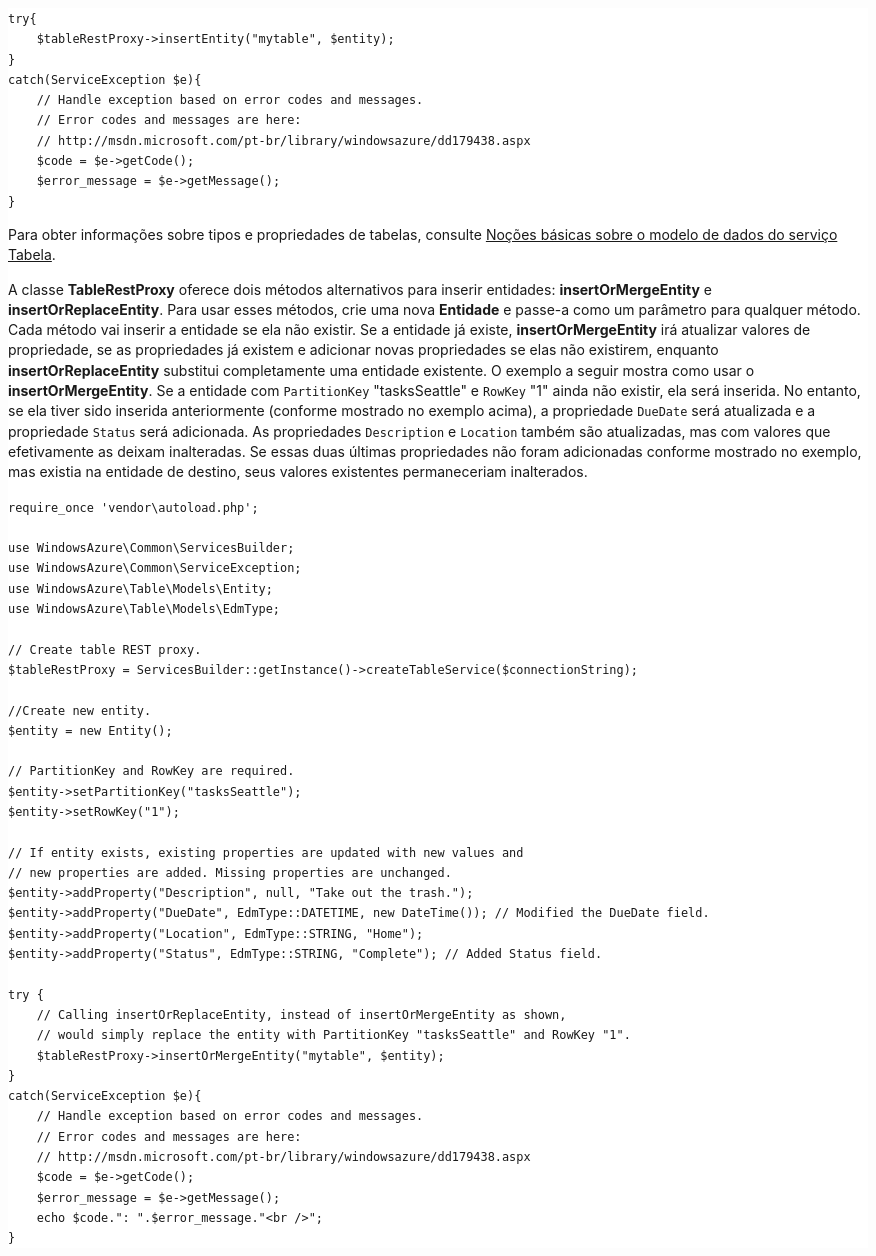 	try{
		$tableRestProxy->insertEntity("mytable", $entity);
	}
	catch(ServiceException $e){
		// Handle exception based on error codes and messages.
		// Error codes and messages are here: 
		// http://msdn.microsoft.com/pt-br/library/windowsazure/dd179438.aspx
		$code = $e->getCode();
		$error_message = $e->getMessage();
	}

Para obter informações sobre tipos e propriedades de tabelas, consulte [Noções básicas sobre o modelo de dados do serviço Tabela][table-data-model].

A classe **TableRestProxy** oferece dois métodos alternativos para inserir entidades: **insertOrMergeEntity** e **insertOrReplaceEntity**. Para usar esses métodos, crie uma nova **Entidade** e passe-a como um parâmetro para qualquer método. Cada método vai inserir a entidade se ela não existir. Se a entidade já existe, **insertOrMergeEntity** irá atualizar valores de propriedade, se as propriedades já existem e adicionar novas propriedades se elas não existirem, enquanto **insertOrReplaceEntity** substitui completamente uma entidade existente. O exemplo a seguir mostra como usar o **insertOrMergeEntity**. Se a entidade com  `PartitionKey` "tasksSeattle" e  `RowKey` "1" ainda não existir, ela será inserida. No entanto, se ela tiver sido inserida anteriormente (conforme mostrado no exemplo acima), a propriedade  `DueDate` será atualizada e a propriedade  `Status` será adicionada. As propriedades  `Description` e  `Location` também são atualizadas, mas com valores que efetivamente as deixam inalteradas. Se essas duas últimas propriedades não foram adicionadas conforme mostrado no exemplo, mas existia na entidade de destino, seus valores existentes permaneceriam inalterados.

	require_once 'vendor\autoload.php';

	use WindowsAzure\Common\ServicesBuilder;
	use WindowsAzure\Common\ServiceException;
	use WindowsAzure\Table\Models\Entity;
	use WindowsAzure\Table\Models\EdmType;

	// Create table REST proxy.
	$tableRestProxy = ServicesBuilder::getInstance()->createTableService($connectionString);
	
	//Create new entity.
	$entity = new Entity();
	
	// PartitionKey and RowKey are required.
	$entity->setPartitionKey("tasksSeattle");
	$entity->setRowKey("1");
	
	// If entity exists, existing properties are updated with new values and
	// new properties are added. Missing properties are unchanged.
	$entity->addProperty("Description", null, "Take out the trash.");
	$entity->addProperty("DueDate", EdmType::DATETIME, new DateTime()); // Modified the DueDate field.
	$entity->addProperty("Location", EdmType::STRING, "Home");
	$entity->addProperty("Status", EdmType::STRING, "Complete"); // Added Status field.
	
	try	{
		// Calling insertOrReplaceEntity, instead of insertOrMergeEntity as shown,
		// would simply replace the entity with PartitionKey "tasksSeattle" and RowKey "1".
		$tableRestProxy->insertOrMergeEntity("mytable", $entity);
	}
	catch(ServiceException $e){
		// Handle exception based on error codes and messages.
		// Error codes and messages are here: 
		// http://msdn.microsoft.com/pt-br/library/windowsazure/dd179438.aspx
		$code = $e->getCode();
		$error_message = $e->getMessage();
		echo $code.": ".$error_message."<br />";
	}
	   

[download]: http://go.microsoft.com/fwlink/?LinkID=252473
[Armazenando e acessando dados no Azure]: http://msdn.microsoft.com/pt-br/library/windowsazure/gg433040.aspx
[require_once]: http://php.net/require_once
[table-service-timeouts]: http://msdn.microsoft.com/pt-br/library/windowsazure/dd894042.aspx
[table-data-model]: http://msdn.microsoft.com/pt-br/library/windowsazure/dd179338.aspx
[filters]: http://msdn.microsoft.com/pt-br/library/windowsazure/dd894031.aspx
[entity-group-transactions]: http://msdn.microsoft.com/pt-br/library/windowsazure/dd894038.aspx